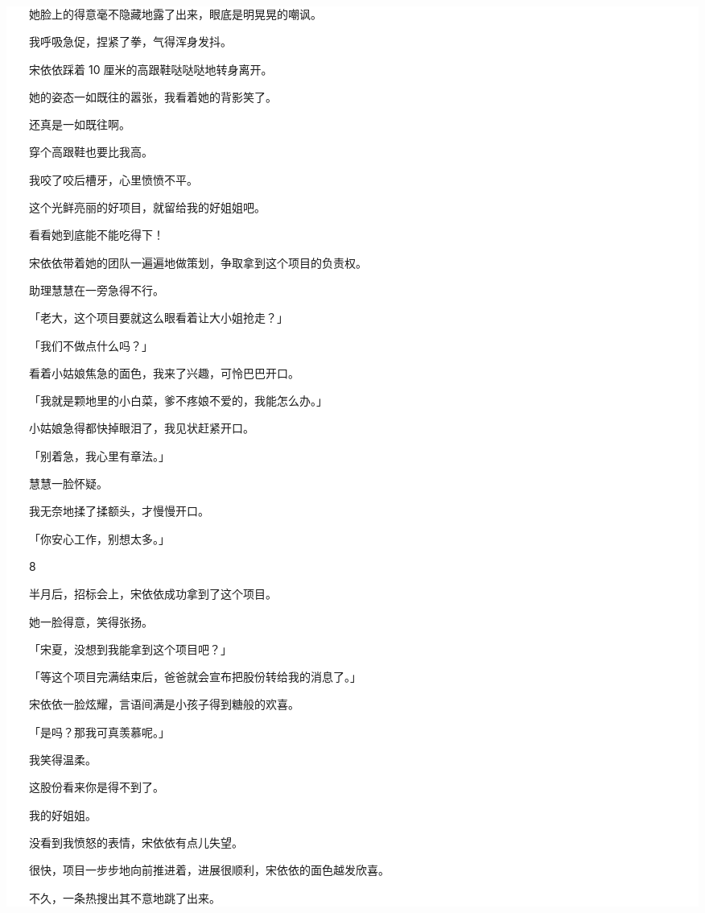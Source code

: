 &emsp;&emsp;她脸上的得意毫不隐藏地露了出来，眼底是明晃晃的嘲讽。  
  
&emsp;&emsp;我呼吸急促，捏紧了拳，气得浑身发抖。  
  
&emsp;&emsp;宋依依踩着 10 厘米的高跟鞋哒哒哒地转身离开。  
  
&emsp;&emsp;她的姿态一如既往的嚣张，我看着她的背影笑了。  
  
&emsp;&emsp;还真是一如既往啊。  
  
&emsp;&emsp;穿个高跟鞋也要比我高。  
  
&emsp;&emsp;我咬了咬后槽牙，心里愤愤不平。  
  
&emsp;&emsp;这个光鲜亮丽的好项目，就留给我的好姐姐吧。  
  
&emsp;&emsp;看看她到底能不能吃得下！  
  
&emsp;&emsp;宋依依带着她的团队一遍遍地做策划，争取拿到这个项目的负责权。  
  
&emsp;&emsp;助理慧慧在一旁急得不行。  
  
&emsp;&emsp;「老大，这个项目要就这么眼看着让大小姐抢走？」  
  
&emsp;&emsp;「我们不做点什么吗？」  
  
&emsp;&emsp;看着小姑娘焦急的面色，我来了兴趣，可怜巴巴开口。  
  
&emsp;&emsp;「我就是颗地里的小白菜，爹不疼娘不爱的，我能怎么办。」  
  
&emsp;&emsp;小姑娘急得都快掉眼泪了，我见状赶紧开口。  
  
&emsp;&emsp;「别着急，我心里有章法。」  
  
&emsp;&emsp;慧慧一脸怀疑。  
  
&emsp;&emsp;我无奈地揉了揉额头，才慢慢开口。  
  
&emsp;&emsp;「你安心工作，别想太多。」  
  
&emsp;&emsp;8  
  
&emsp;&emsp;半月后，招标会上，宋依依成功拿到了这个项目。  
  
&emsp;&emsp;她一脸得意，笑得张扬。  
  
&emsp;&emsp;「宋夏，没想到我能拿到这个项目吧？」  
  
&emsp;&emsp;「等这个项目完满结束后，爸爸就会宣布把股份转给我的消息了。」  
  
&emsp;&emsp;宋依依一脸炫耀，言语间满是小孩子得到糖般的欢喜。  
  
&emsp;&emsp;「是吗？那我可真羡慕呢。」  
  
&emsp;&emsp;我笑得温柔。  
  
&emsp;&emsp;这股份看来你是得不到了。  
  
&emsp;&emsp;我的好姐姐。  
  
&emsp;&emsp;没看到我愤怒的表情，宋依依有点儿失望。  
  
&emsp;&emsp;很快，项目一步步地向前推进着，进展很顺利，宋依依的面色越发欣喜。  
  
&emsp;&emsp;不久，一条热搜出其不意地跳了出来。  
  